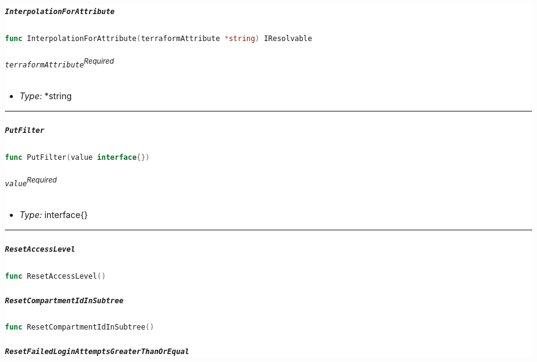 ##### `InterpolationForAttribute` <a name="InterpolationForAttribute" id="rhizo-co-terraform-provider-oci.dataOciDataSafeUserAssessmentProfiles.DataOciDataSafeUserAssessmentProfiles.interpolationForAttribute"></a>

```go
func InterpolationForAttribute(terraformAttribute *string) IResolvable
```

###### `terraformAttribute`<sup>Required</sup> <a name="terraformAttribute" id="rhizo-co-terraform-provider-oci.dataOciDataSafeUserAssessmentProfiles.DataOciDataSafeUserAssessmentProfiles.interpolationForAttribute.parameter.terraformAttribute"></a>

- *Type:* *string

---

##### `PutFilter` <a name="PutFilter" id="rhizo-co-terraform-provider-oci.dataOciDataSafeUserAssessmentProfiles.DataOciDataSafeUserAssessmentProfiles.putFilter"></a>

```go
func PutFilter(value interface{})
```

###### `value`<sup>Required</sup> <a name="value" id="rhizo-co-terraform-provider-oci.dataOciDataSafeUserAssessmentProfiles.DataOciDataSafeUserAssessmentProfiles.putFilter.parameter.value"></a>

- *Type:* interface{}

---

##### `ResetAccessLevel` <a name="ResetAccessLevel" id="rhizo-co-terraform-provider-oci.dataOciDataSafeUserAssessmentProfiles.DataOciDataSafeUserAssessmentProfiles.resetAccessLevel"></a>

```go
func ResetAccessLevel()
```

##### `ResetCompartmentIdInSubtree` <a name="ResetCompartmentIdInSubtree" id="rhizo-co-terraform-provider-oci.dataOciDataSafeUserAssessmentProfiles.DataOciDataSafeUserAssessmentProfiles.resetCompartmentIdInSubtree"></a>

```go
func ResetCompartmentIdInSubtree()
```

##### `ResetFailedLoginAttemptsGreaterThanOrEqual` <a name="ResetFailedLoginAttemptsGreaterThanOrEqual" id="rhizo-co-terraform-provider-oci.dataOciDataSafeUserAssessmentProfiles.DataOciDataSafeUserAssessmentProfiles.resetFailedLoginAttemptsGreaterThanOrEqual"></a>
